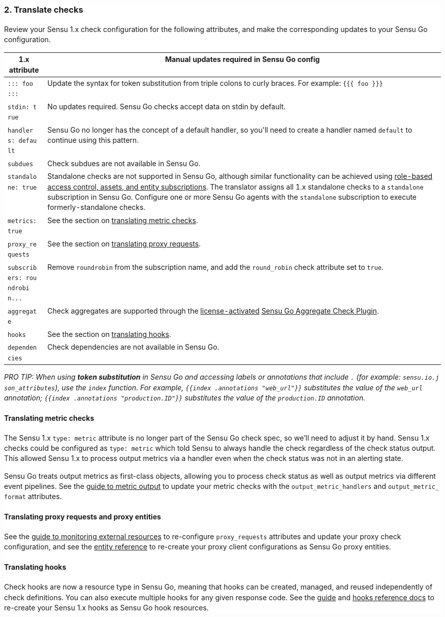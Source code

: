 ### 2. Translate checks

Review your Sensu 1.x check configuration for the following attributes, and make the corresponding updates to your Sensu Go configuration.

| 1.x attribute | Manual updates required in Sensu Go config |
| ------------- | ------------- |
`::: foo :::` | Update the syntax for token substitution from triple colons to curly braces. For example: `{{{ foo }}}`
`stdin: true`  | No updates required. Sensu Go checks accept data on stdin by default.
`handlers: default` | Sensu Go no longer has the concept of a default handler, so you'll need to create a handler named `default` to continue using this pattern.
`subdues` | Check subdues are not available in Sensu Go.
`standalone: true` | Standalone checks are not supported in Sensu Go, although similar functionality can be achieved using [role-based access control, assets, and entity subscriptions][26]. The translator assigns all 1.x standalone checks to a `standalone` subscription in Sensu Go. Configure one or more Sensu Go agents with the `standalone` subscription to execute formerly-standalone checks.
`metrics: true` | See the section on [translating metric checks](#translating-metric-checks).
`proxy_requests` | See the section on [translating proxy requests](#translating-proxy-requests-and-proxy-entities).
`subscribers: roundrobin...` | Remove `roundrobin` from the subscription name, and add the `round_robin` check attribute set to `true`.
`aggregate` | Check aggregates are supported through the [license-activated][40] [Sensu Go Aggregate Check Plugin][28].
`hooks` | See the section on [translating hooks](#translating-hooks).
`dependencies`| Check dependencies are not available in Sensu Go.

_PRO TIP: When using **token substitution** in Sensu Go and accessing labels or annotations that include `.` (for example: `sensu.io.json_attributes`), use the `index` function. For example, `{{index .annotations "web_url"}}` substitutes the value of the `web_url` annotation; `{{index .annotations "production.ID"}}` substitutes the value of the `production.ID` annotation._

#### Translating metric checks

The Sensu 1.x `type: metric` attribute is no longer part of the Sensu Go check spec, so we’ll need to adjust it by hand. Sensu 1.x checks could be configured as `type: metric` which told Sensu to always handle the check regardless of the check status output. This allowed Sensu 1.x to process output metrics via a handler even when the check status was not in an alerting state.

Sensu Go treats output metrics as first-class objects, allowing you to process check status as well as output metrics via different event pipelines. See the [guide to metric output][48] to update your metric checks with the `output_metric_handlers` and `output_metric_format` attributes.

#### Translating proxy requests and proxy entities

See the [guide to monitoring external resources][47] to re-configure `proxy_requests` attributes and update your proxy check configuration, and see the [entity reference][6] to re-create your proxy client configurations as Sensu Go proxy entities.

#### Translating hooks

Check hooks are now a resource type in Sensu Go, meaning that hooks can be created, managed, and reused independently of check definitions.
You can also execute multiple hooks for any given response code.
See the [guide][55] and [hooks reference docs][8] to re-create your Sensu 1.x hooks as Sensu Go hook resources. 


[1]: /sensu-go/latest/getting-started/glossary
[3]: /sensu-go/latest/reference/backend
[4]: /sensu-go/latest/reference/agent
[5]: /sensu-go/latest/sensuctl/reference
[6]: /sensu-go/latest/reference/entities
[8]: /sensu-go/latest/reference/hooks
[9]: /sensu-go/latest/reference/filters#built-in-filter-only-incidents
[10]: /sensu-go/latest/reference/filters/#handling-repeated-events
[11]: /sensu-go/latest/reference/filters/#built-in-filters
[12]: /sensu-go/latest/reference/assets
[13]: /sensu-go/latest/dashboard/overview
[14]: /sensu-go/latest/guides/clustering
[15]: /sensu-go/latest/reference/filters/#built-in-filter-allow-silencing
[16]: https://etcd.io/
[18]: https://github.com/sensu/sensu-translator
[20]: https://packagecloud.io/sensu/community
[21]: https://github.com/sensu-plugins
[22]: /sensu-go/latest/installation/plugins
[24]: /sensu-go/latest/reference/entities#metadata-attributes
[25]: https://blog.sensu.io/check-configuration-upgrades-with-the-sensu-go-sandbox
[26]: https://blog.sensu.io/self-service-monitoring-checks-in-sensu-go
[28]: https://bonsai.sensu.io/assets/sensu/sensu-aggregate-check
[31]: https://blog.sensu.io/enterprise-features-in-sensu-go
[32]: /sensu-go/latest/getting-started/learn-sensu
[33]: /sensu-core/latest/installation/upgrading/
[34]: /sensu-core/1.8/changelog/#core-v1-7-0
[35]: /sensu-go/latest/installation/platforms
[36]: /sensu-go/latest/installation/configuration-management
[37]: /sensu-go/latest/installation/recommended-hardware
[38]: /sensu-go/latest/reference/rbac
[39]: /sensu-go/latest/guides/create-a-ready-only-user
[40]: /sensu-go/latest/getting-started/enterprise
[41]: /sensu-go/latest/api/overview
[42]: https://sensu.io/resources/webinar/whats-new-sensu-go
[43]: /sensu-core/latest/platforms
[44]: https://discourse.sensu.io/t/contributing-assets-for-existing-ruby-sensu-plugins/1165
[45]: /sensu-go/latest/guides/install-check-executables-with-assets
[46]: https://github.com/sensu-plugins/sensu-plugin#sensu-go-enablement
[47]: /sensu-go/latest/guides/monitor-external-resources
[48]: /sensu-go/latest/guides/extract-metrics-with-checks
[49]: https://blog.sensu.io/eol-schedule-for-sensu-core-and-enterprise
[deploy]: /sensu-go/latest/guides/deploying
[hardware]: /sensu-go/latest/installation/recommended-hardware
[50]: /sensu-go/latest/reference/agent/#creating-monitoring-events-using-the-agent-api
[51]: /sensu-go/latest/guides/aggregate-metrics-statsd
[52]: /sensu-go/latest/installation/install-sensu#install-the-sensu-backend
[53]: /sensu-go/latest/installation/install-sensu#install-sensu-agents
[54]: /sensu-go/latest/installation/install-sensu#install-sensuctl
[55]: /sensu-go/latest/guides/enrich-events-with-hooks
[56]: /sensu-go/latest/reference/checks#metadata-attributes
[57]: /sensu-go/latest/reference/filters
[58]: /sensu-go/latest/guides/reduce-alert-fatigue
[59]: https://blog.sensu.io/filters-valves-for-the-sensu-monitoring-event-pipeline
[60]: /sensu-go/latest/sensuctl/reference/#preferred-output-format
[61]: /sensu-go/latest/api
[62]: /sensu-go/latest/reference/agent#configuration
[63]: /sensu-go/latest/reference/backend#configuration
[64]: /sensu-core/latest/reference/clients/#client-socket-input
[65]: https://bonsai.sensu.io/assets?q=eventfilter
[66]: /sensu-go/latest/reference/filters#building-filter-expressions
[67]: https://bonsai.sensu.io/assets/nixwiz/sensu-go-fatigue-check-filter
[68]: /sensu-go/latest/reference/events/#event-format
[69]: https://bonsai.sensu.io
[70]: /sensu-go/latest/reference/agent/#creating-monitoring-events-using-the-agent-tcp-and-udp-sockets
[71]: /sensu-go/latest/reference/rbac/#resources
[72]: /sensu-go/latest/reference/assets/#sharing-an-asset-on-bonsai
[100]: /sensu-go/latest/guide/contact-routing
[101]: /sensu-go/latest/dashboard/filtering